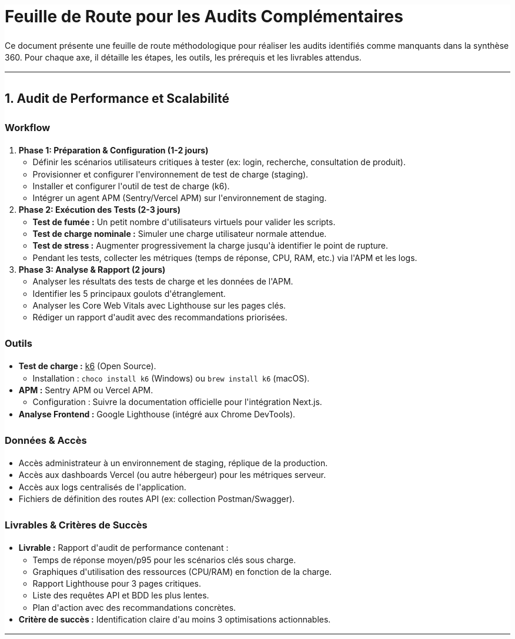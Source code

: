 # Feuille de Route pour les Audits Complémentaires

Ce document présente une feuille de route méthodologique pour réaliser les audits identifiés comme manquants dans la synthèse 360. Pour chaque axe, il détaille les étapes, les outils, les prérequis et les livrables attendus.

---

## 1. Audit de Performance et Scalabilité

### Workflow
1.  **Phase 1: Préparation & Configuration (1-2 jours)**
    *   Définir les scénarios utilisateurs critiques à tester (ex: login, recherche, consultation de produit).
    *   Provisionner et configurer l'environnement de test de charge (staging).
    *   Installer et configurer l'outil de test de charge (k6).
    *   Intégrer un agent APM (Sentry/Vercel APM) sur l'environnement de staging.
2.  **Phase 2: Exécution des Tests (2-3 jours)**
    *   **Test de fumée :** Un petit nombre d'utilisateurs virtuels pour valider les scripts.
    *   **Test de charge nominale :** Simuler une charge utilisateur normale attendue.
    *   **Test de stress :** Augmenter progressivement la charge jusqu'à identifier le point de rupture.
    *   Pendant les tests, collecter les métriques (temps de réponse, CPU, RAM, etc.) via l'APM et les logs.
3.  **Phase 3: Analyse & Rapport (2 jours)**
    *   Analyser les résultats des tests de charge et les données de l'APM.
    *   Identifier les 5 principaux goulots d'étranglement.
    *   Analyser les Core Web Vitals avec Lighthouse sur les pages clés.
    *   Rédiger un rapport d'audit avec des recommandations priorisées.

### Outils
- **Test de charge :** [k6](https://k6.io/) (Open Source).
  - Installation : `choco install k6` (Windows) ou `brew install k6` (macOS).
- **APM :** Sentry APM ou Vercel APM.
  - Configuration : Suivre la documentation officielle pour l'intégration Next.js.
- **Analyse Frontend :** Google Lighthouse (intégré aux Chrome DevTools).

### Données & Accès
- Accès administrateur à un environnement de staging, réplique de la production.
- Accès aux dashboards Vercel (ou autre hébergeur) pour les métriques serveur.
- Accès aux logs centralisés de l'application.
- Fichiers de définition des routes API (ex: collection Postman/Swagger).

### Livrables & Critères de Succès
- **Livrable :** Rapport d'audit de performance contenant :
    - Temps de réponse moyen/p95 pour les scénarios clés sous charge.
    - Graphiques d'utilisation des ressources (CPU/RAM) en fonction de la charge.
    - Rapport Lighthouse pour 3 pages critiques.
    - Liste des requêtes API et BDD les plus lentes.
    - Plan d'action avec des recommandations concrètes.
- **Critère de succès :** Identification claire d'au moins 3 optimisations actionnables.

---